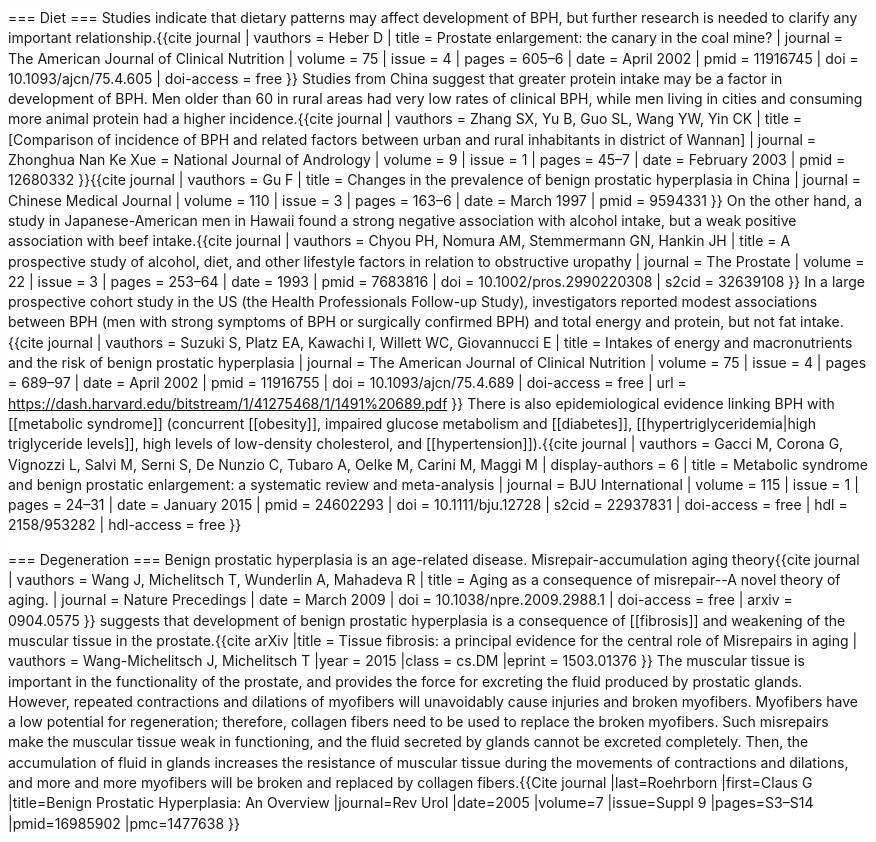=== Diet ===
Studies indicate that dietary patterns may affect development of BPH, but further research is needed to clarify any important relationship.<ref>{{cite journal | vauthors = Heber D | title = Prostate enlargement: the canary in the coal mine? | journal = The American Journal of Clinical Nutrition | volume = 75 | issue = 4 | pages = 605–6 | date = April 2002 | pmid = 11916745 | doi = 10.1093/ajcn/75.4.605 | doi-access = free }}</ref> Studies from China suggest that greater protein intake may be a factor in development of BPH. Men older than 60 in rural areas had very low rates of clinical BPH, while men living in cities and consuming more animal protein had a higher incidence.<ref>{{cite journal | vauthors = Zhang SX, Yu B, Guo SL, Wang YW, Yin CK | title = [Comparison of incidence of BPH and related factors between urban and rural inhabitants in district of Wannan] | journal = Zhonghua Nan Ke Xue = National Journal of Andrology | volume = 9 | issue = 1 | pages = 45–7 | date = February 2003 | pmid = 12680332 }}</ref><ref>{{cite journal | vauthors = Gu F | title = Changes in the prevalence of benign prostatic hyperplasia in China | journal = Chinese Medical Journal | volume = 110 | issue = 3 | pages = 163–6 | date = March 1997 | pmid = 9594331 }}</ref> On the other hand, a study in Japanese-American men in Hawaii found a strong negative association with alcohol intake, but a weak positive association with beef intake.<ref>{{cite journal | vauthors = Chyou PH, Nomura AM, Stemmermann GN, Hankin JH | title = A prospective study of alcohol, diet, and other lifestyle factors in relation to obstructive uropathy | journal = The Prostate | volume = 22 | issue = 3 | pages = 253–64 | date = 1993 | pmid = 7683816 | doi = 10.1002/pros.2990220308 | s2cid = 32639108 }}</ref> In a large prospective cohort study in the US (the Health Professionals Follow-up Study), investigators reported modest associations between BPH (men with strong symptoms of BPH or surgically confirmed BPH) and total energy and protein, but not fat intake.<ref>{{cite journal | vauthors = Suzuki S, Platz EA, Kawachi I, Willett WC, Giovannucci E | title = Intakes of energy and macronutrients and the risk of benign prostatic hyperplasia | journal = The American Journal of Clinical Nutrition | volume = 75 | issue = 4 | pages = 689–97 | date = April 2002 | pmid = 11916755 | doi = 10.1093/ajcn/75.4.689 | doi-access = free | url = https://dash.harvard.edu/bitstream/1/41275468/1/1491%20689.pdf }}</ref> There is also epidemiological evidence linking BPH with [[metabolic syndrome]] (concurrent [[obesity]], impaired glucose metabolism and [[diabetes]], [[hypertriglyceridemia|high triglyceride levels]], high levels of low-density cholesterol, and [[hypertension]]).<ref>{{cite journal | vauthors = Gacci M, Corona G, Vignozzi L, Salvi M, Serni S, De Nunzio C, Tubaro A, Oelke M, Carini M, Maggi M | display-authors = 6 | title = Metabolic syndrome and benign prostatic enlargement: a systematic review and meta-analysis | journal = BJU International | volume = 115 | issue = 1 | pages = 24–31 | date = January 2015 | pmid = 24602293 | doi = 10.1111/bju.12728 | s2cid = 22937831 | doi-access = free | hdl = 2158/953282 | hdl-access = free }}</ref>

=== Degeneration ===
Benign prostatic hyperplasia is an age-related disease. Misrepair-accumulation aging theory<ref>{{cite journal | vauthors = Wang J, Michelitsch T, Wunderlin A, Mahadeva R | title = Aging as a consequence of misrepair--A novel theory of aging. | journal = Nature Precedings | date = March 2009 | doi = 10.1038/npre.2009.2988.1 | doi-access = free | arxiv = 0904.0575 }}</ref> suggests that development of benign prostatic hyperplasia is a consequence of [[fibrosis]] and weakening of the muscular tissue in the prostate.<ref>{{cite arXiv |title = Tissue fibrosis: a principal evidence for the central role of Misrepairs in aging | vauthors = Wang-Michelitsch J, Michelitsch T |year = 2015 |class = cs.DM |eprint = 1503.01376 }}</ref> The muscular tissue is important in the functionality of the prostate, and provides the force for excreting the fluid produced by prostatic glands. However, repeated contractions and dilations of myofibers will unavoidably cause injuries and broken myofibers. Myofibers have a low potential for regeneration; therefore, collagen fibers need to be used to replace the broken myofibers. Such misrepairs make the muscular tissue weak in functioning, and the fluid secreted by glands cannot be excreted completely. Then, the accumulation of fluid in glands increases the resistance of muscular tissue during the movements of contractions and dilations, and more and more myofibers will be broken and replaced by collagen fibers.<ref>{{Cite journal |last=Roehrborn |first=Claus G |title=Benign Prostatic Hyperplasia: An Overview |journal=Rev Urol |date=2005 |volume=7 |issue=Suppl 9 |pages=S3–S14 |pmid=16985902 |pmc=1477638 }}</ref>
